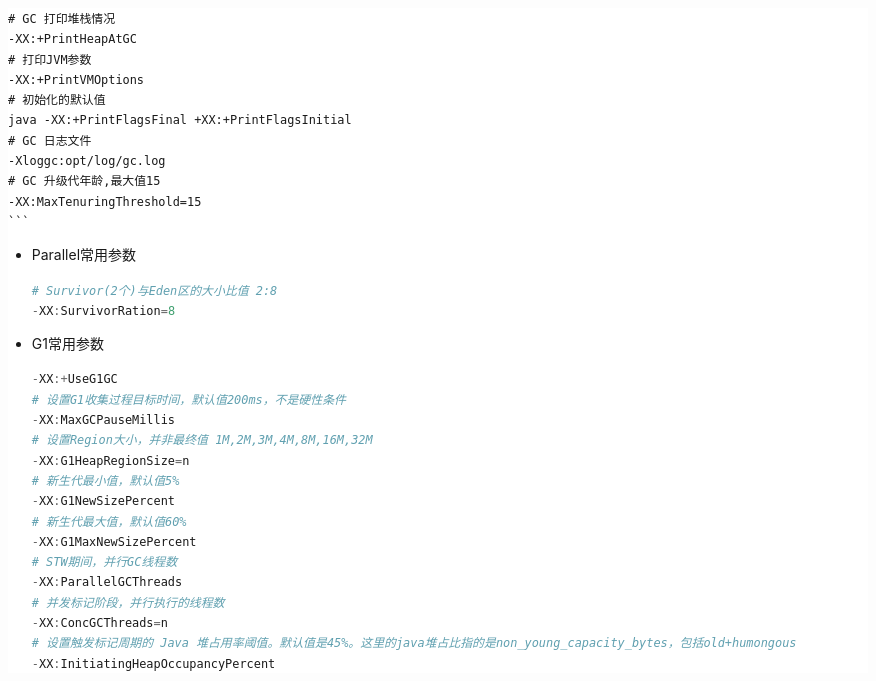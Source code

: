     # GC 打印堆栈情况
    -XX:+PrintHeapAtGC
    # 打印JVM参数
    -XX:+PrintVMOptions
    # 初始化的默认值
    java -XX:+PrintFlagsFinal +XX:+PrintFlagsInitial
    # GC 日志文件
    -Xloggc:opt/log/gc.log
    # GC 升级代年龄,最大值15
    -XX:MaxTenuringThreshold=15
    ```
    
- Parallel常用参数
    
    ```powershell
    # Survivor(2个)与Eden区的大小比值 2:8
    -XX:SurvivorRation=8
    ```
    

- G1常用参数
    
    ```powershell
    -XX:+UseG1GC
    # 设置G1收集过程目标时间，默认值200ms，不是硬性条件
    -XX:MaxGCPauseMillis 
    # 设置Region大小，并非最终值 1M,2M,3M,4M,8M,16M,32M 
    -XX:G1HeapRegionSize=n
    # 新生代最小值，默认值5%
    -XX:G1NewSizePercent
    # 新生代最大值，默认值60%
    -XX:G1MaxNewSizePercent
    # STW期间，并行GC线程数
    -XX:ParallelGCThreads
    # 并发标记阶段，并行执行的线程数
    -XX:ConcGCThreads=n
    # 设置触发标记周期的 Java 堆占用率阈值。默认值是45%。这里的java堆占比指的是non_young_capacity_bytes，包括old+humongous
    -XX:InitiatingHeapOccupancyPercent
    ```
    